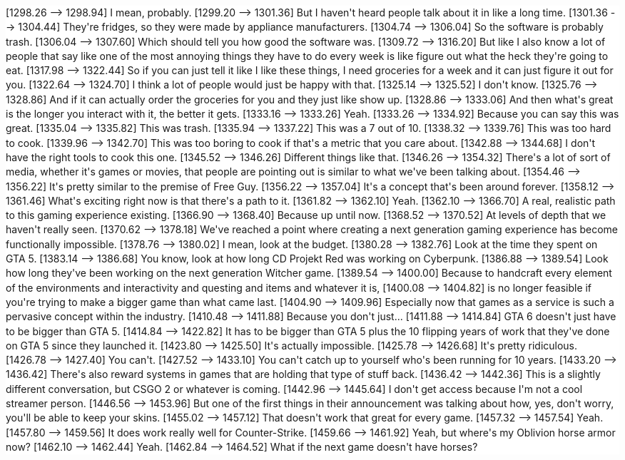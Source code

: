[1298.26 --> 1298.94]  I mean, probably.
[1299.20 --> 1301.36]  But I haven't heard people talk about it in like a long time.
[1301.36 --> 1304.44]  They're fridges, so they were made by appliance manufacturers.
[1304.74 --> 1306.04]  So the software is probably trash.
[1306.04 --> 1307.60]  Which should tell you how good the software was.
[1309.72 --> 1316.20]  But like I also know a lot of people that say like one of the most annoying things they have to do every week is like figure out what the heck they're going to eat.
[1317.98 --> 1322.44]  So if you can just tell it like I like these things, I need groceries for a week and it can just figure it out for you.
[1322.64 --> 1324.70]  I think a lot of people would just be happy with that.
[1325.14 --> 1325.52]  I don't know.
[1325.76 --> 1328.86]  And if it can actually order the groceries for you and they just like show up.
[1328.86 --> 1333.06]  And then what's great is the longer you interact with it, the better it gets.
[1333.16 --> 1333.26]  Yeah.
[1333.26 --> 1334.92]  Because you can say this was great.
[1335.04 --> 1335.82]  This was trash.
[1335.94 --> 1337.22]  This was a 7 out of 10.
[1338.32 --> 1339.76]  This was too hard to cook.
[1339.96 --> 1342.70]  This was too boring to cook if that's a metric that you care about.
[1342.88 --> 1344.68]  I don't have the right tools to cook this one.
[1345.52 --> 1346.26]  Different things like that.
[1346.26 --> 1354.32]  There's a lot of sort of media, whether it's games or movies, that people are pointing out is similar to what we've been talking about.
[1354.46 --> 1356.22]  It's pretty similar to the premise of Free Guy.
[1356.22 --> 1357.04]  It's a concept that's been around forever.
[1358.12 --> 1361.46]  What's exciting right now is that there's a path to it.
[1361.82 --> 1362.10]  Yeah.
[1362.10 --> 1366.70]  A real, realistic path to this gaming experience existing.
[1366.90 --> 1368.40]  Because up until now.
[1368.52 --> 1370.52]  At levels of depth that we haven't really seen.
[1370.62 --> 1378.18]  We've reached a point where creating a next generation gaming experience has become functionally impossible.
[1378.76 --> 1380.02]  I mean, look at the budget.
[1380.28 --> 1382.76]  Look at the time they spent on GTA 5.
[1383.14 --> 1386.68]  You know, look at how long CD Projekt Red was working on Cyberpunk.
[1386.88 --> 1389.54]  Look how long they've been working on the next generation Witcher game.
[1389.54 --> 1400.00]  Because to handcraft every element of the environments and interactivity and questing and items and whatever it is,
[1400.08 --> 1404.82]  is no longer feasible if you're trying to make a bigger game than what came last.
[1404.90 --> 1409.96]  Especially now that games as a service is such a pervasive concept within the industry.
[1410.48 --> 1411.88]  Because you don't just...
[1411.88 --> 1414.84]  GTA 6 doesn't just have to be bigger than GTA 5.
[1414.84 --> 1422.82]  It has to be bigger than GTA 5 plus the 10 flipping years of work that they've done on GTA 5 since they launched it.
[1423.80 --> 1425.50]  It's actually impossible.
[1425.78 --> 1426.68]  It's pretty ridiculous.
[1426.78 --> 1427.40]  You can't.
[1427.52 --> 1433.10]  You can't catch up to yourself who's been running for 10 years.
[1433.20 --> 1436.42]  There's also reward systems in games that are holding that type of stuff back.
[1436.42 --> 1442.36]  This is a slightly different conversation, but CSGO 2 or whatever is coming.
[1442.96 --> 1445.64]  I don't get access because I'm not a cool streamer person.
[1446.56 --> 1453.96]  But one of the first things in their announcement was talking about how, yes, don't worry, you'll be able to keep your skins.
[1455.02 --> 1457.12]  That doesn't work that great for every game.
[1457.32 --> 1457.54]  Yeah.
[1457.80 --> 1459.56]  It does work really well for Counter-Strike.
[1459.66 --> 1461.92]  Yeah, but where's my Oblivion horse armor now?
[1462.10 --> 1462.44]  Yeah.
[1462.84 --> 1464.52]  What if the next game doesn't have horses?